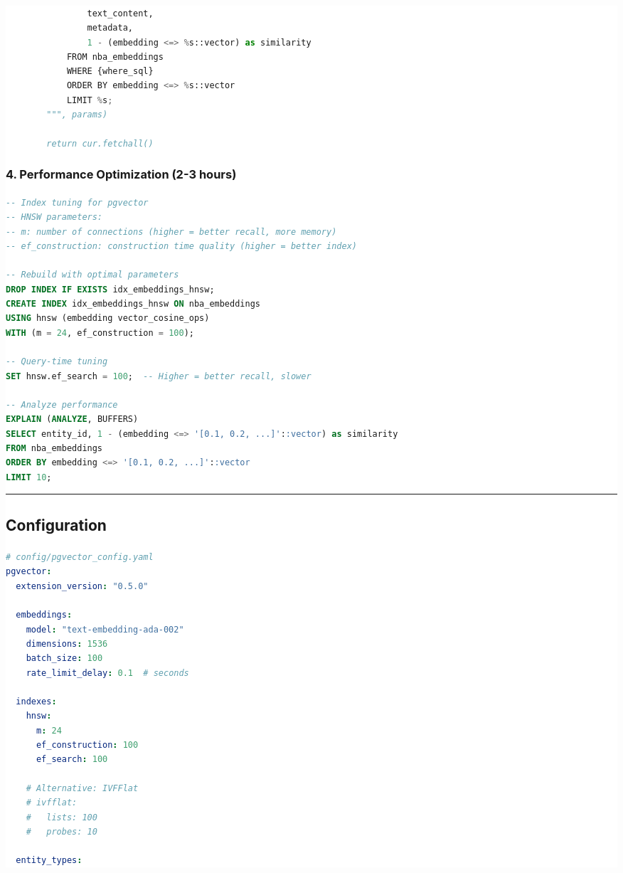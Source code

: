 ```python
                text_content,
                metadata,
                1 - (embedding <=> %s::vector) as similarity
            FROM nba_embeddings
            WHERE {where_sql}
            ORDER BY embedding <=> %s::vector
            LIMIT %s;
        """, params)

        return cur.fetchall()
```

### 4. Performance Optimization (2-3 hours)

```sql
-- Index tuning for pgvector
-- HNSW parameters:
-- m: number of connections (higher = better recall, more memory)
-- ef_construction: construction time quality (higher = better index)

-- Rebuild with optimal parameters
DROP INDEX IF EXISTS idx_embeddings_hnsw;
CREATE INDEX idx_embeddings_hnsw ON nba_embeddings
USING hnsw (embedding vector_cosine_ops)
WITH (m = 24, ef_construction = 100);

-- Query-time tuning
SET hnsw.ef_search = 100;  -- Higher = better recall, slower

-- Analyze performance
EXPLAIN (ANALYZE, BUFFERS)
SELECT entity_id, 1 - (embedding <=> '[0.1, 0.2, ...]'::vector) as similarity
FROM nba_embeddings
ORDER BY embedding <=> '[0.1, 0.2, ...]'::vector
LIMIT 10;
```

---

## Configuration

```yaml
# config/pgvector_config.yaml
pgvector:
  extension_version: "0.5.0"

  embeddings:
    model: "text-embedding-ada-002"
    dimensions: 1536
    batch_size: 100
    rate_limit_delay: 0.1  # seconds

  indexes:
    hnsw:
      m: 24
      ef_construction: 100
      ef_search: 100

    # Alternative: IVFFlat
    # ivfflat:
    #   lists: 100
    #   probes: 10

  entity_types:
```